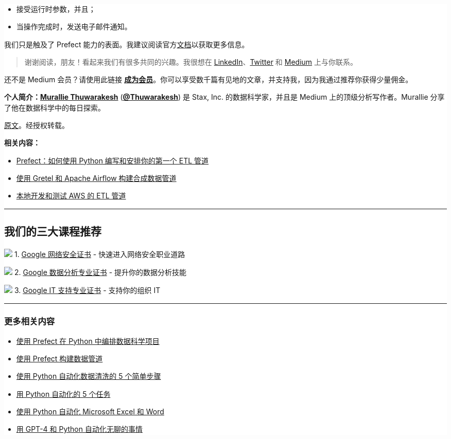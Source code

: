 +   接受运行时参数，并且；

+   当操作完成时，发送电子邮件通知。

我们只是触及了 Prefect 能力的表面。我建议阅读官方[文档](https://docs.prefect.io/core/)以获取更多信息。

> 谢谢阅读，朋友！看起来我们有很多共同的兴趣。我很想在 [LinkedIn](https://www.linkedin.com/in/thuwarakesh/)、[Twitter](https://twitter.com/Thuwarakesh) 和 [Medium](https://thuwarakesh.medium.com/) 上与你联系。

还不是 Medium 会员？请使用此链接 [**成为会员**](https://thuwarakesh.medium.com/membership)。你可以享受数千篇有见地的文章，并支持我，因为我通过推荐你获得少量佣金。

**个人简介：[Murallie Thuwarakesh](https://www.linkedin.com/in/thuwarakesh/)** (**[@Thuwarakesh](https://twitter.com/Thuwarakesh)**) 是 Stax, Inc. 的数据科学家，并且是 Medium 上的顶级分析写作者。Murallie 分享了他在数据科学中的每日探索。

[原文](https://towardsdatascience.com/the-prefect-way-to-automate-orchestrate-data-pipelines-d4465638bac2)。经授权转载。

**相关内容：**

+   [Prefect：如何使用 Python 编写和安排你的第一个 ETL 管道](/2021/08/prefect-write-schedule-etl-pipeline-python.html)

+   [使用 Gretel 和 Apache Airflow 构建合成数据管道](/2021/09/build-synthetic-data-pipeline-gretel-apache-airflow.html)

+   [本地开发和测试 AWS 的 ETL 管道](/2021/08/development-testing-etl-pipelines-aws-locally.html)

* * *

## 我们的三大课程推荐

![](../Images/0244c01ba9267c002ef39d4907e0b8fb.png) 1\. [Google 网络安全证书](https://www.kdnuggets.com/google-cybersecurity) - 快速进入网络安全职业道路

![](../Images/e225c49c3c91745821c8c0368bf04711.png) 2\. [Google 数据分析专业证书](https://www.kdnuggets.com/google-data-analytics) - 提升你的数据分析技能

![](../Images/0244c01ba9267c002ef39d4907e0b8fb.png) 3\. [Google IT 支持专业证书](https://www.kdnuggets.com/google-itsupport) - 支持你的组织 IT

* * *

### 更多相关内容

+   [使用 Prefect 在 Python 中编排数据科学项目](https://www.kdnuggets.com/2022/02/orchestrate-data-science-project-python-prefect.html)

+   [使用 Prefect 构建数据管道](https://www.kdnuggets.com/building-data-pipeline-with-prefect)

+   [使用 Python 自动化数据清洗的 5 个简单步骤](https://www.kdnuggets.com/5-simple-steps-to-automate-data-cleaning-with-python)

+   [用 Python 自动化的 5 个任务](https://www.kdnuggets.com/2021/06/5-tasks-automate-python.html)

+   [使用 Python 自动化 Microsoft Excel 和 Word](https://www.kdnuggets.com/2021/08/automate-microsoft-excel-word-python.html)

+   [用 GPT-4 和 Python 自动化无聊的事情](https://www.kdnuggets.com/2023/03/automate-boring-stuff-chatgpt-python.html)
